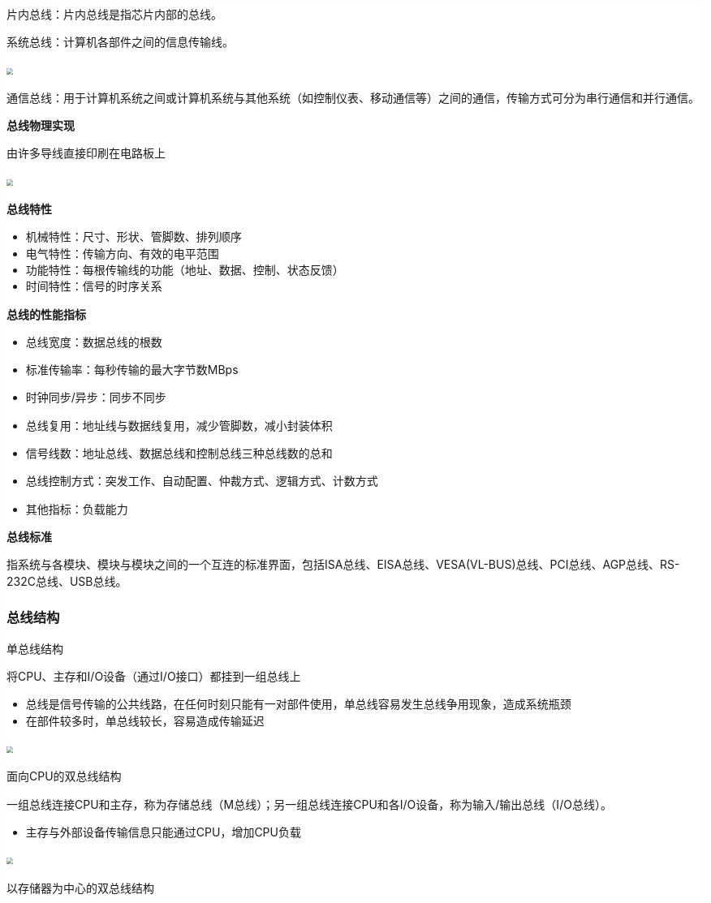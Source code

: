 片内总线：片内总线是指芯片内部的总线。

系统总线：计算机各部件之间的信息传输线。

<img src="https://img-blog.csdnimg.cn/20190107163201530.png?x-oss-process=image/watermark,type_ZmFuZ3poZW5naGVpdGk,shadow_10,text_aHR0cHM6Ly9ibG9nLmNzZG4ubmV0L2xpbnhpbGlueGlsaW54aQ==,size_16,color_FFFFFF,t_70" style="zoom:50%;" >

通信总线：用于计算机系统之间或计算机系统与其他系统（如控制仪表、移动通信等）之间的通信，传输方式可分为串行通信和并行通信。

**总线物理实现**

由许多导线直接印刷在电路板上

<img src="https://img-blog.csdnimg.cn/2019010716445148.png?x-oss-process=image/watermark,type_ZmFuZ3poZW5naGVpdGk,shadow_10,text_aHR0cHM6Ly9ibG9nLmNzZG4ubmV0L2xpbnhpbGlueGlsaW54aQ==,size_16,color_FFFFFF,t_70" style="zoom:50%;" >

**总线特性**

- 机械特性：尺寸、形状、管脚数、排列顺序
- 电气特性：传输方向、有效的电平范围
- 功能特性：每根传输线的功能（地址、数据、控制、状态反馈）
- 时间特性：信号的时序关系

**总线的性能指标**

- 总线宽度：数据总线的根数

- 标准传输率：每秒传输的最大字节数MBps
- 时钟同步/异步：同步不同步
- 总线复用：地址线与数据线复用，减少管脚数，减小封装体积

- 信号线数：地址总线、数据总线和控制总线三种总线数的总和

- 总线控制方式：突发工作、自动配置、仲裁方式、逻辑方式、计数方式

- 其他指标：负载能力

**总线标准**

指系统与各模块、模块与模块之间的一个互连的标准界面，包括ISA总线、EISA总线、VESA(VL-BUS)总线、PCI总线、AGP总线、RS-232C总线、USB总线。

### 总线结构

单总线结构

将CPU、主存和I/O设备（通过I/O接口）都挂到一组总线上

- 总线是信号传输的公共线路，在任何时刻只能有一对部件使用，单总线容易发生总线争用现象，造成系统瓶颈
- 在部件较多时，单总线较长，容易造成传输延迟

<img src="https://img-blog.csdnimg.cn/20190107155404313.png?x-oss-process=image/watermark,type_ZmFuZ3poZW5naGVpdGk,shadow_10,text_aHR0cHM6Ly9ibG9nLmNzZG4ubmV0L2xpbnhpbGlueGlsaW54aQ==,size_16,color_FFFFFF,t_70" style="zoom:50%;" >

面向CPU的双总线结构

一组总线连接CPU和主存，称为存储总线（M总线）；另一组总线连接CPU和各I/O设备，称为输入/输出总线（I/O总线）。

- 主存与外部设备传输信息只能通过CPU，增加CPU负载

<img src="https://img-blog.csdnimg.cn/2019010715580499.png?x-oss-process=image/watermark,type_ZmFuZ3poZW5naGVpdGk,shadow_10,text_aHR0cHM6Ly9ibG9nLmNzZG4ubmV0L2xpbnhpbGlueGlsaW54aQ==,size_16,color_FFFFFF,t_70" style="zoom:50%;" >

以存储器为中心的双总线结构
